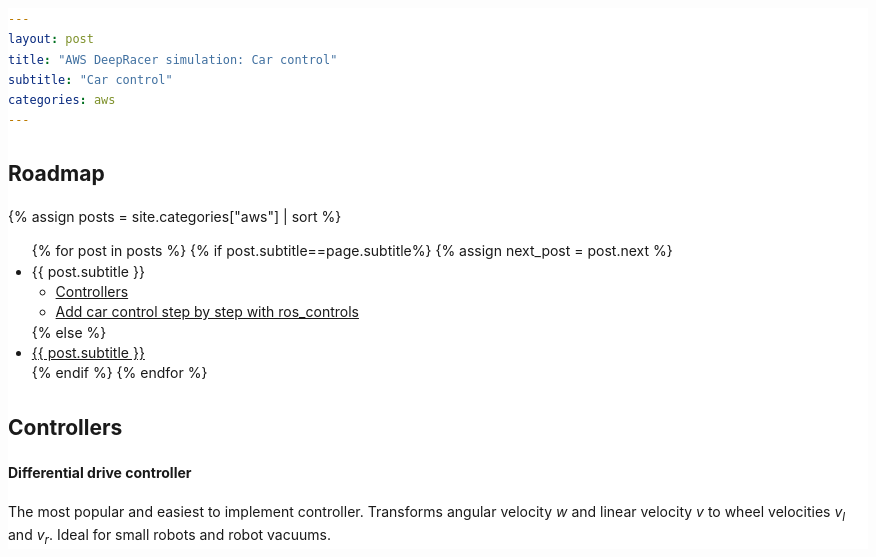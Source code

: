 ```yaml
---
layout: post
title: "AWS DeepRacer simulation: Car control"
subtitle: "Car control"
categories: aws
---
```

## Roadmap
{% assign posts = site.categories["aws"] | sort %}
<ul>
    {% for post in posts %}
      {% if post.subtitle==page.subtitle%}
      {% assign next_post = post.next %}
         <li>{{ post.subtitle }}
            <ul>
               <li><a href="#controllers">Controllers</a></li>
               <li><a href="#add-car-control-step-by-step-with-ros_controls">Add car control step by step with ros_controls</a></li>
            </ul>
         </li>
      {% else %}
         <li><a href="{{ post.url }}">{{ post.subtitle }}</a></li>
      {% endif %}
    {% endfor %}
</ul>

## Controllers

#### Differential drive controller

The most popular and easiest to implement controller. Transforms angular velocity _w_ and linear velocity _v_ to wheel velocities _v<sub>l</sub>_ and _v<sub>r</sub>_. Ideal for small robots and robot vacuums.
